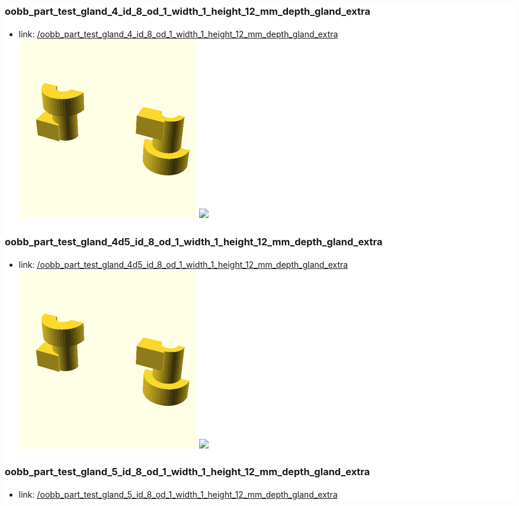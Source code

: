 
### oobb_part_test_gland_4_id_8_od_1_width_1_height_12_mm_depth_gland_extra
* link: [/oobb_part_test_gland_4_id_8_od_1_width_1_height_12_mm_depth_gland_extra](oobb_part_test_gland_4_id_8_od_1_width_1_height_12_mm_depth_gland_extra)  
![](oobb_part_test_gland_4_id_8_od_1_width_1_height_12_mm_depth_gland_extra/3dpr_300.png)  ![](oobb_part_test_gland_4_id_8_od_1_width_1_height_12_mm_depth_gland_extra/image_300.jpg)
 

### oobb_part_test_gland_4d5_id_8_od_1_width_1_height_12_mm_depth_gland_extra
* link: [/oobb_part_test_gland_4d5_id_8_od_1_width_1_height_12_mm_depth_gland_extra](oobb_part_test_gland_4d5_id_8_od_1_width_1_height_12_mm_depth_gland_extra)  
![](oobb_part_test_gland_4d5_id_8_od_1_width_1_height_12_mm_depth_gland_extra/3dpr_300.png)  ![](oobb_part_test_gland_4d5_id_8_od_1_width_1_height_12_mm_depth_gland_extra/image_300.jpg)
 

### oobb_part_test_gland_5_id_8_od_1_width_1_height_12_mm_depth_gland_extra
* link: [/oobb_part_test_gland_5_id_8_od_1_width_1_height_12_mm_depth_gland_extra](oobb_part_test_gland_5_id_8_od_1_width_1_height_12_mm_depth_gland_extra)  